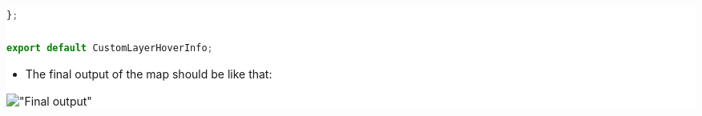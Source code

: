 ```javascript
};

export default CustomLayerHoverInfo;
```

- The final output of the map should be like that:

!["Final output"](imgs/tweaks/final_output.png "The final output of the map")